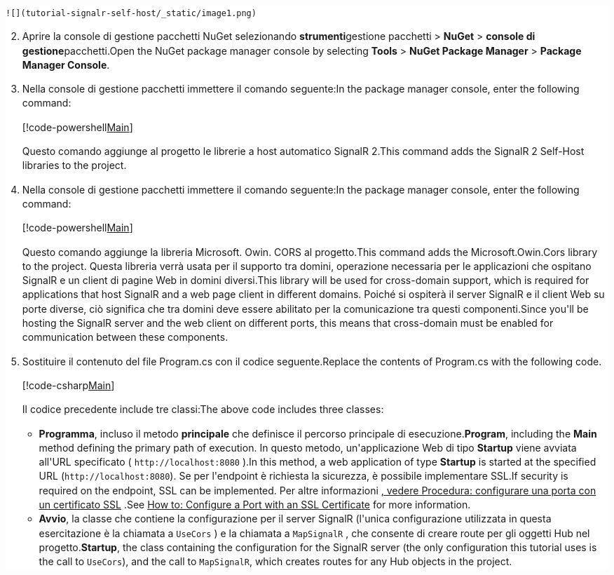     ![](tutorial-signalr-self-host/_static/image1.png)
2. <span data-ttu-id="bec1e-141">Aprire la console di gestione pacchetti NuGet selezionando **strumenti**gestione pacchetti  >  **NuGet**  >  **console di gestione**pacchetti.</span><span class="sxs-lookup"><span data-stu-id="bec1e-141">Open the NuGet package manager console by selecting **Tools** > **NuGet Package Manager** > **Package Manager Console**.</span></span>
3. <span data-ttu-id="bec1e-142">Nella console di gestione pacchetti immettere il comando seguente:</span><span class="sxs-lookup"><span data-stu-id="bec1e-142">In the package manager console, enter the following command:</span></span>

    [!code-powershell[Main](tutorial-signalr-self-host/samples/sample1.ps1)]

    <span data-ttu-id="bec1e-143">Questo comando aggiunge al progetto le librerie a host automatico SignalR 2.</span><span class="sxs-lookup"><span data-stu-id="bec1e-143">This command adds the SignalR 2 Self-Host libraries to the project.</span></span>
4. <span data-ttu-id="bec1e-144">Nella console di gestione pacchetti immettere il comando seguente:</span><span class="sxs-lookup"><span data-stu-id="bec1e-144">In the package manager console, enter the following command:</span></span>

    [!code-powershell[Main](tutorial-signalr-self-host/samples/sample2.ps1)]

    <span data-ttu-id="bec1e-145">Questo comando aggiunge la libreria Microsoft. Owin. CORS al progetto.</span><span class="sxs-lookup"><span data-stu-id="bec1e-145">This command adds the Microsoft.Owin.Cors library to the project.</span></span> <span data-ttu-id="bec1e-146">Questa libreria verrà usata per il supporto tra domini, operazione necessaria per le applicazioni che ospitano SignalR e un client di pagine Web in domini diversi.</span><span class="sxs-lookup"><span data-stu-id="bec1e-146">This library will be used for cross-domain support, which is required for applications that host SignalR and a web page client in different domains.</span></span> <span data-ttu-id="bec1e-147">Poiché si ospiterà il server SignalR e il client Web su porte diverse, ciò significa che tra domini deve essere abilitato per la comunicazione tra questi componenti.</span><span class="sxs-lookup"><span data-stu-id="bec1e-147">Since you'll be hosting the SignalR server and the web client on different ports, this means that cross-domain must be enabled for communication between these components.</span></span>
5. <span data-ttu-id="bec1e-148">Sostituire il contenuto del file Program.cs con il codice seguente.</span><span class="sxs-lookup"><span data-stu-id="bec1e-148">Replace the contents of Program.cs with the following code.</span></span>

    [!code-csharp[Main](tutorial-signalr-self-host/samples/sample3.cs)]

    <span data-ttu-id="bec1e-149">Il codice precedente include tre classi:</span><span class="sxs-lookup"><span data-stu-id="bec1e-149">The above code includes three classes:</span></span>

    - <span data-ttu-id="bec1e-150">**Programma**, incluso il metodo **principale** che definisce il percorso principale di esecuzione.</span><span class="sxs-lookup"><span data-stu-id="bec1e-150">**Program**, including the **Main** method defining the primary path of execution.</span></span> <span data-ttu-id="bec1e-151">In questo metodo, un'applicazione Web di tipo **Startup** viene avviata all'URL specificato ( `http://localhost:8080` ).</span><span class="sxs-lookup"><span data-stu-id="bec1e-151">In this method, a web application of type **Startup** is started at the specified URL (`http://localhost:8080`).</span></span> <span data-ttu-id="bec1e-152">Se per l'endpoint è richiesta la sicurezza, è possibile implementare SSL.</span><span class="sxs-lookup"><span data-stu-id="bec1e-152">If security is required on the endpoint, SSL can be implemented.</span></span> <span data-ttu-id="bec1e-153">Per altre informazioni [, vedere Procedura: configurare una porta con un certificato SSL](https://msdn.microsoft.com/library/ms733791.aspx) .</span><span class="sxs-lookup"><span data-stu-id="bec1e-153">See [How to: Configure a Port with an SSL Certificate](https://msdn.microsoft.com/library/ms733791.aspx) for more information.</span></span>
    - <span data-ttu-id="bec1e-154">**Avvio**, la classe che contiene la configurazione per il server SignalR (l'unica configurazione utilizzata in questa esercitazione è la chiamata a `UseCors` ) e la chiamata a `MapSignalR` , che consente di creare route per gli oggetti Hub nel progetto.</span><span class="sxs-lookup"><span data-stu-id="bec1e-154">**Startup**, the class containing the configuration for the SignalR server (the only configuration this tutorial uses is the call to `UseCors`), and the call to `MapSignalR`, which creates routes for any Hub objects in the project.</span></span>